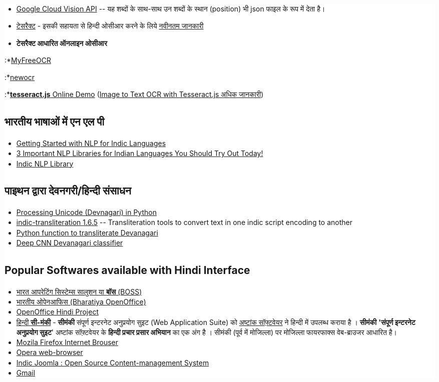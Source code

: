 

-   [Google Cloud Vision
    API](https://cloud.google.com/vision/docs/drag-and-drop) -- यह शब्दों
    के साथ-साथ उन शब्दों के स्थान (position) भी json फाइल के रूप में देता है।



-   [टेसरैक्ट](टेसरैक्ट "wikilink") - इसकी सहायता से हिन्दी ओसीआर करने के लिये
    [नवीनतम
    जानकारी](https://sourceforge.net/p/tesseracthindi/wiki/OCR%20for%20Devanagari/)



-   **टेसरैक्ट आधारित ऑनलाइन ओसीआर**

:\*[MyFreeOCR](https://www.myfreeocr.com/en)

:\*[newocr](https://www.newocr.com/)

:\*[**tesseract.js** Online Demo](https://omed.hplar.ch/webocr/#/home)
([Image to Text OCR with Tesseract.js अधिक
जानकारी](https://towardsdatascience.com/image-to-text-ocr-with-tesseract-js-3540b420e0e7))

## भारतीय भाषाओं में एन एल पी

-   [Getting Started with NLP for Indic
    Languages](https://towardsdatascience.com/getting-started-with-nlp-for-indic-languages-a701ed62b6f8)
-   [3 Important NLP Libraries for Indian Languages You Should Try Out
    Today!](https://www.analyticsvidhya.com/blog/2020/01/3-important-nlp-libraries-indian-languages-python/)
-   [Indic NLP
    Library](https://anoopkunchukuttan.github.io/indic_nlp_library/)

## पाइथन द्वारा देवनगरी/हिन्दी संसाधन

-   [Processing Unicode (Devnagari) in
    Python](http://nepalinlp.com/detail/processing-unicode-devnagari-in-python/)
-   [indic-transliteration
    1.6.5](https://pypi.org/project/indic-transliteration/) --
    Transliteration tools to convert text in one indic script encoding
    to another
-   [Python function to transliterate
    Devanagari](https://pandey.github.io/posts/transliterate-devanagari-to-latin.html)
-   [Deep CNN Devanagari
    classifier](https://www.kaggle.com/vinayshanbhag/deep-cnn-devanagari-classifier)

## Popular Softwares available with Hindi Interface

-   [भारत आपरेटिंग सिस्टेम्स सालुशन या **बॉस**
    (BOSS)](http://bosslinux.in/downloads)
-   [भारतीय ओपेनआफिस (Bharatiya
    OpenOffice)](http://www.ncb.ernet.in/bharateeyaoo/download.shtml)
-   [OpenOffice Hindi Project](http://www.openoffice.org/hi/)
-   [हिन्दी
    **सी-मंकी**](http://mozilla.ushtaanksoftware.com/seamonkey-1.1.7.hi-IN.win32.installer.exe) -
    **सीमंकी** संपूर्ण इन्टरनेट अनुप्रयोग सुइट (Web Application Suite) को [अष्टांक
    सॉफ़्टवेयर](http://www.ushtaanksoftware.com) ने हिन्दी में उपलब्ध कराया है ।
    **सीमंकी** **'संपूर्ण इन्टरनेट अनुप्रयोग सुइट**' अष्टांक सॉफ़्टवेयर के **हिन्दी
    प्रचार प्रसार अभियान** का एक अंग है । सीमंकी (पूर्व में मोजिल्ला) पर मोजिल्ला
    फायरफाक्स वेब-ब्राउजर आधारित है।
-   [Mozila Firefox Internet
    Brouser](http://www.mozilla.com/firefox/all.html)
-   [Opera web-browser](http://www.opera.com/)
-   [Indic Joomla : Open Source Content-management
    System](http://www.joomlaindia.org/prod/index.php?option=com_docman&Itemid=28)
-   [Gmail](http://www.mail.google.com/?hl=hi)